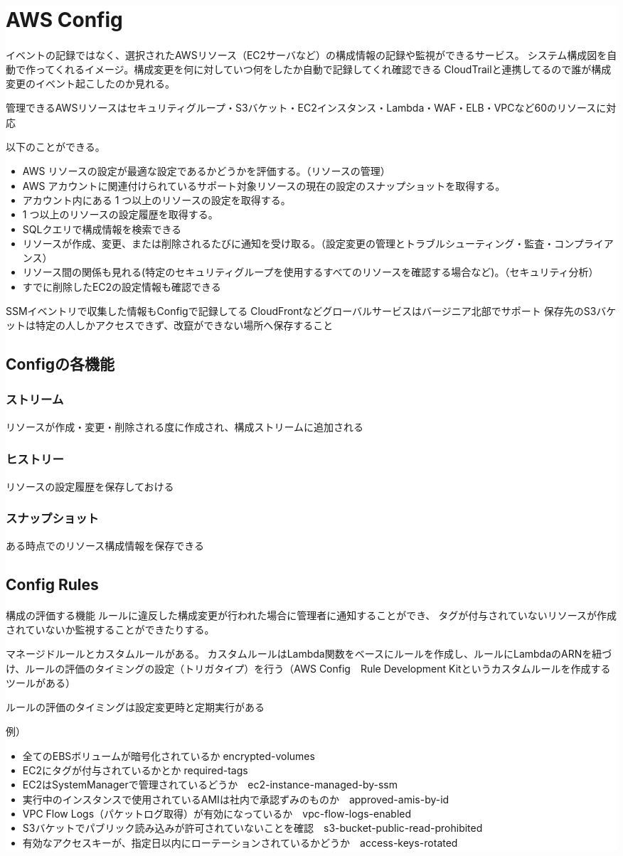 # AWS Config
イベントの記録ではなく、選択されたAWSリソース（EC2サーバなど）の構成情報の記録や監視ができるサービス。
システム構成図を自動で作ってくれるイメージ。構成変更を何に対していつ何をしたか自動で記録してくれ確認できる
CloudTrailと連携してるので誰が構成変更のイベント起こしたのか見れる。

管理できるAWSリソースはセキュリティグループ・S3バケット・EC2インスタンス・Lambda・WAF・ELB・VPCなど60のリソースに対応

以下のことができる。
- AWS リソースの設定が最適な設定であるかどうかを評価する。（リソースの管理）
- AWS アカウントに関連付けられているサポート対象リソースの現在の設定のスナップショットを取得する。
- アカウント内にある 1 つ以上のリソースの設定を取得する。
- 1 つ以上のリソースの設定履歴を取得する。
- SQLクエリで構成情報を検索できる
- リソースが作成、変更、または削除されるたびに通知を受け取る。（設定変更の管理とトラブルシューティング・監査・コンプライアンス）
- リソース間の関係も見れる(特定のセキュリティグループを使用するすべてのリソースを確認する場合など)。（セキュリティ分析）
- すでに削除したEC2の設定情報も確認できる

SSMイベントリで収集した情報もConfigで記録してる
CloudFrontなどグローバルサービスはバージニア北部でサポート
保存先のS3バケットは特定の人しかアクセスできず、改竄ができない場所へ保存すること

## Configの各機能
### ストリーム
リソースが作成・変更・削除される度に作成され、構成ストリームに追加される
### ヒストリー
リソースの設定履歴を保存しておける
### スナップショット
ある時点でのリソース構成情報を保存できる

## Config Rules
構成の評価する機能
ルールに違反した構成変更が行われた場合に管理者に通知することができ、
タグが付与されていないリソースが作成されていないか監視することができたりする。

マネージドルールとカスタムルールがある。
カスタムルールはLambda関数をベースにルールを作成し、ルールにLambdaのARNを紐づけ、ルールの評価のタイミングの設定（トリガタイプ）を行う（AWS Config　Rule Development Kitというカスタムルールを作成するツールがある）

ルールの評価のタイミングは設定変更時と定期実行がある

例）
- 全てのEBSボリュームが暗号化されているか encrypted-volumes
- EC2にタグが付与されているかとか required-tags
- EC2はSystemManagerで管理されているどうか　ec2-instance-managed-by-ssm
- 実行中のインスタンスで使用されているAMIは社内で承認ずみのものか　approved-amis-by-id
- VPC Flow Logs（パケットログ取得）が有効になっているか　vpc-flow-logs-enabled
- S3バケットでパブリック読み込みが許可されていないことを確認　s3-bucket-public-read-prohibited
- 有効なアクセスキーが、指定日以内にローテーションされているかどうか　access-keys-rotated
